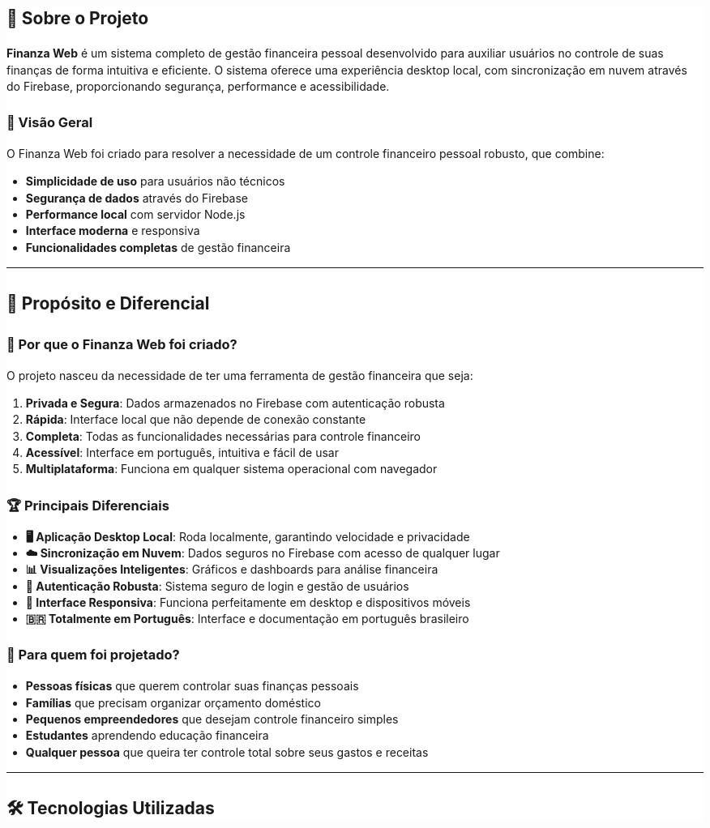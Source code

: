 
## 🎯 Sobre o Projeto

**Finanza Web** é um sistema completo de gestão financeira pessoal desenvolvido para auxiliar usuários no controle de suas finanças de forma intuitiva e eficiente. O sistema oferece uma experiência desktop local, com sincronização em nuvem através do Firebase, proporcionando segurança, performance e acessibilidade.

### 🌟 Visão Geral

O Finanza Web foi criado para resolver a necessidade de um controle financeiro pessoal robusto, que combine:
- **Simplicidade de uso** para usuários não técnicos
- **Segurança de dados** através do Firebase
- **Performance local** com servidor Node.js
- **Interface moderna** e responsiva
- **Funcionalidades completas** de gestão financeira

---

## 🚀 Propósito e Diferencial

### 📌 Por que o Finanza Web foi criado?

O projeto nasceu da necessidade de ter uma ferramenta de gestão financeira que seja:

1. **Privada e Segura**: Dados armazenados no Firebase com autenticação robusta
2. **Rápida**: Interface local que não depende de conexão constante
3. **Completa**: Todas as funcionalidades necessárias para controle financeiro
4. **Acessível**: Interface em português, intuitiva e fácil de usar
5. **Multiplataforma**: Funciona em qualquer sistema operacional com navegador

### 🏆 Principais Diferenciais

- **🖥️ Aplicação Desktop Local**: Roda localmente, garantindo velocidade e privacidade
- **☁️ Sincronização em Nuvem**: Dados seguros no Firebase com acesso de qualquer lugar
- **📊 Visualizações Inteligentes**: Gráficos e dashboards para análise financeira
- **🔐 Autenticação Robusta**: Sistema seguro de login e gestão de usuários
- **📱 Interface Responsiva**: Funciona perfeitamente em desktop e dispositivos móveis
- **🇧🇷 Totalmente em Português**: Interface e documentação em português brasileiro

### 🎯 Para quem foi projetado?

- **Pessoas físicas** que querem controlar suas finanças pessoais
- **Famílias** que precisam organizar orçamento doméstico
- **Pequenos empreendedores** que desejam controle financeiro simples
- **Estudantes** aprendendo educação financeira
- **Qualquer pessoa** que queira ter controle total sobre seus gastos e receitas

---

## 🛠️ Tecnologias Utilizadas
